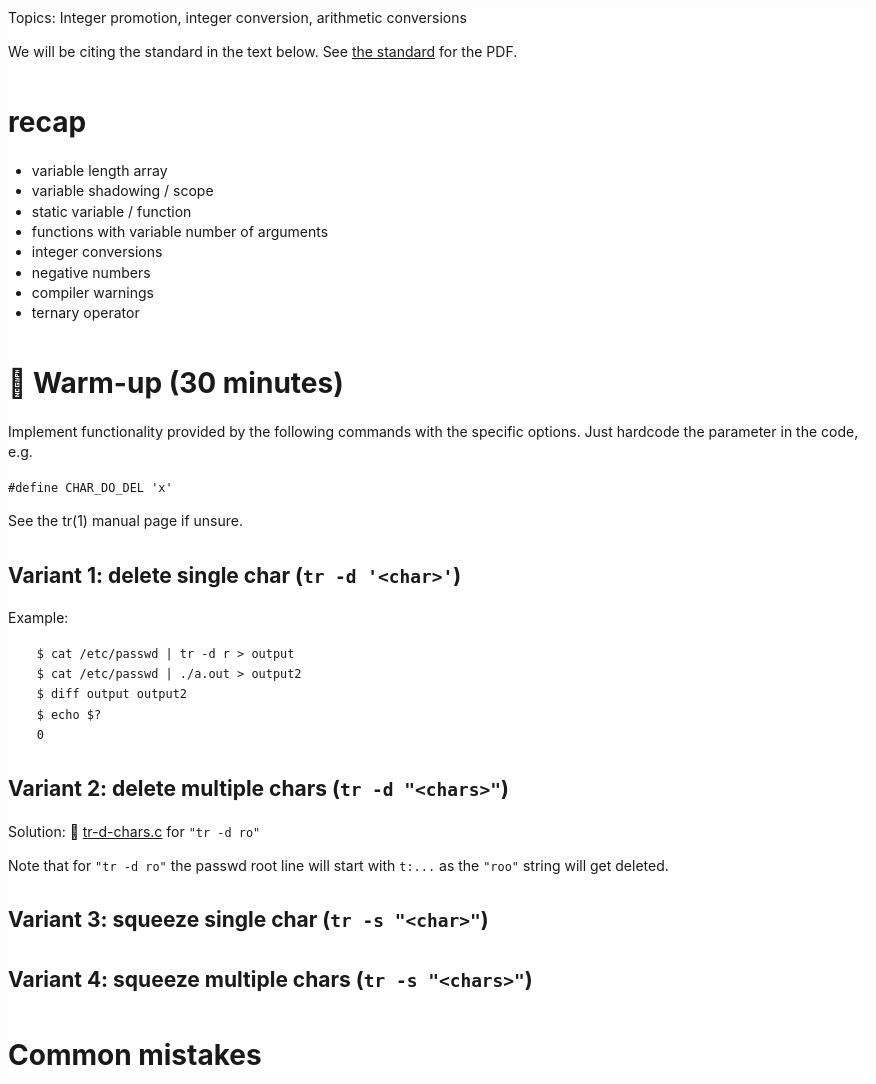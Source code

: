 
Topics: Integer promotion, integer conversion, arithmetic conversions

We will be citing the standard in the text below.  See [the
standard](c99-standard.md) for the PDF.

# recap

- variable length array
- variable shadowing / scope
- static variable / function
- functions with variable number of arguments
- integer conversions
- negative numbers
- compiler warnings
- ternary operator

# :wrench: Warm-up (30 minutes)

Implement functionality provided by the following commands with the specific
options.  Just hardcode the parameter in the code, e.g.
```
#define	CHAR_DO_DEL	'x'
```
See the tr(1) manual page if unsure.

## Variant 1: delete single char (`tr -d '<char>'`)

Example:
```
	$ cat /etc/passwd | tr -d r > output
	$ cat /etc/passwd | ./a.out > output2
	$ diff output output2
	$ echo $?
	0
```

## Variant 2: delete multiple chars (`tr -d "<chars>"`)

Solution: :eyes: [tr-d-chars.c](src/tr-d-chars.c) for `"tr -d ro"`

Note that for `"tr -d ro"` the passwd root line will start with `t:...` as the
`"roo"` string will get deleted.

## Variant 3: squeeze single char (`tr -s "<char>"`)

## Variant 4: squeeze multiple chars (`tr -s "<chars>"`)

# Common mistakes
